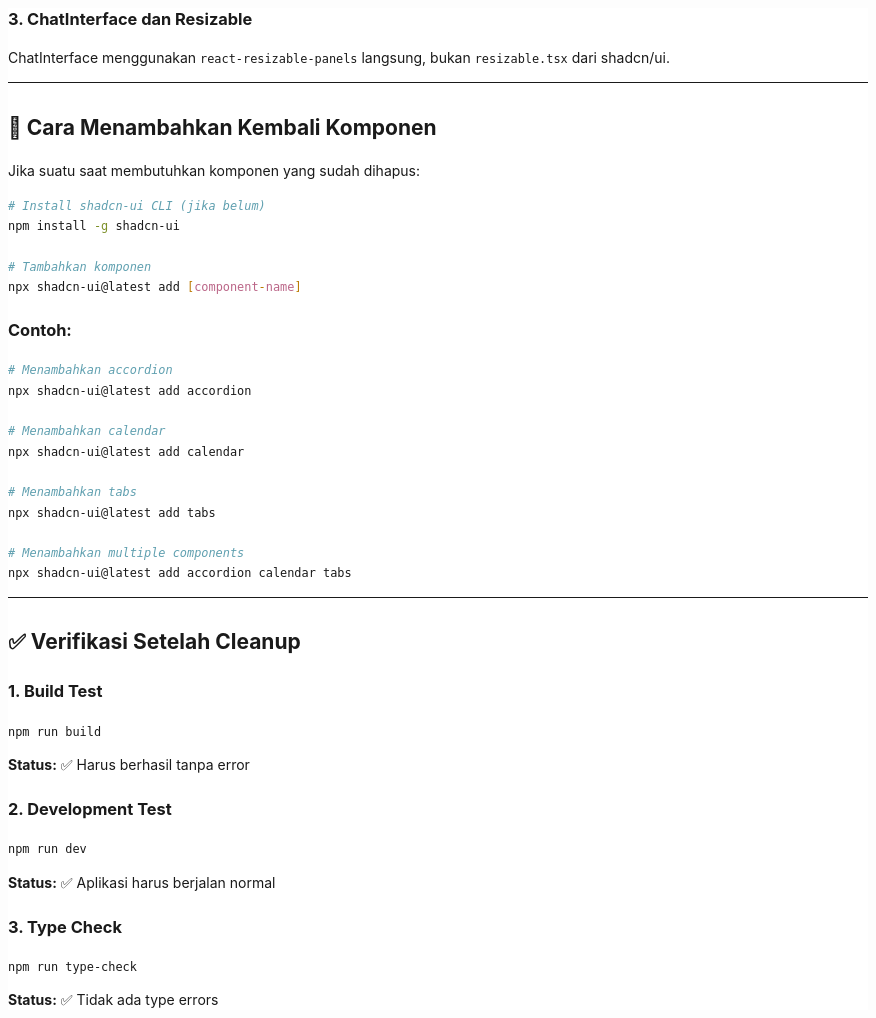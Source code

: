 ### 3. ChatInterface dan Resizable
ChatInterface menggunakan `react-resizable-panels` langsung, bukan `resizable.tsx` dari shadcn/ui.

---

## 🔄 Cara Menambahkan Kembali Komponen

Jika suatu saat membutuhkan komponen yang sudah dihapus:

```bash
# Install shadcn-ui CLI (jika belum)
npm install -g shadcn-ui

# Tambahkan komponen
npx shadcn-ui@latest add [component-name]
```

### Contoh:
```bash
# Menambahkan accordion
npx shadcn-ui@latest add accordion

# Menambahkan calendar
npx shadcn-ui@latest add calendar

# Menambahkan tabs
npx shadcn-ui@latest add tabs

# Menambahkan multiple components
npx shadcn-ui@latest add accordion calendar tabs
```

---

## ✅ Verifikasi Setelah Cleanup

### 1. Build Test
```bash
npm run build
```
**Status:** ✅ Harus berhasil tanpa error

### 2. Development Test
```bash
npm run dev
```
**Status:** ✅ Aplikasi harus berjalan normal

### 3. Type Check
```bash
npm run type-check
```
**Status:** ✅ Tidak ada type errors
